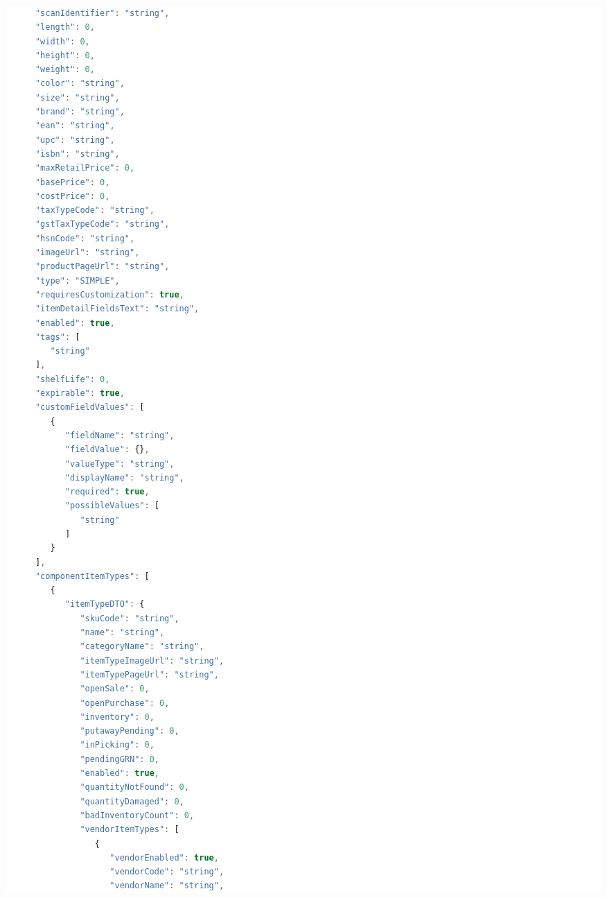 ```js
      "scanIdentifier": "string",
      "length": 0,
      "width": 0,
      "height": 0,
      "weight": 0,
      "color": "string",
      "size": "string",
      "brand": "string",
      "ean": "string",
      "upc": "string",
      "isbn": "string",
      "maxRetailPrice": 0,
      "basePrice": 0,
      "costPrice": 0,
      "taxTypeCode": "string",
      "gstTaxTypeCode": "string",
      "hsnCode": "string",
      "imageUrl": "string",
      "productPageUrl": "string",
      "type": "SIMPLE",
      "requiresCustomization": true,
      "itemDetailFieldsText": "string",
      "enabled": true,
      "tags": [
         "string"
      ],
      "shelfLife": 0,
      "expirable": true,
      "customFieldValues": [
         {
            "fieldName": "string",
            "fieldValue": {},
            "valueType": "string",
            "displayName": "string",
            "required": true,
            "possibleValues": [
               "string"
            ]
         }
      ],
      "componentItemTypes": [
         {
            "itemTypeDTO": {
               "skuCode": "string",
               "name": "string",
               "categoryName": "string",
               "itemTypeImageUrl": "string",
               "itemTypePageUrl": "string",
               "openSale": 0,
               "openPurchase": 0,
               "inventory": 0,
               "putawayPending": 0,
               "inPicking": 0,
               "pendingGRN": 0,
               "enabled": true,
               "quantityNotFound": 0,
               "quantityDamaged": 0,
               "badInventoryCount": 0,
               "vendorItemTypes": [
                  {
                     "vendorEnabled": true,
                     "vendorCode": "string",
                     "vendorName": "string",
```